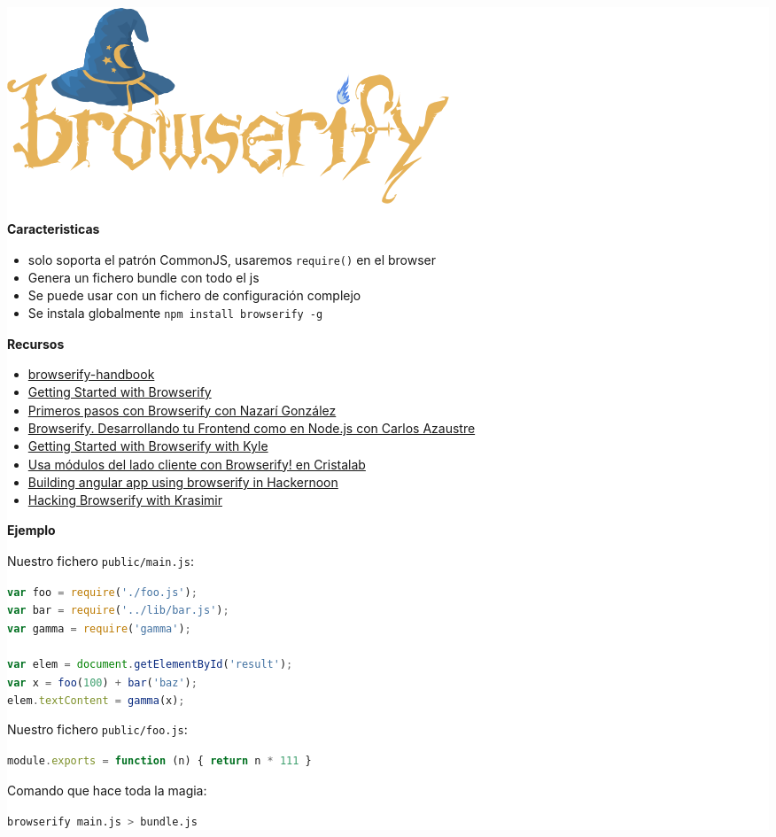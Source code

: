 ![Logo](../assets/clase58/e44e6fa9-64eb-4ea7-921a-232b55924e12.png)

**Caracteristicas**
- solo soporta el patrón CommonJS, usaremos `require()` en el browser
- Genera un fichero bundle con todo el js
- Se puede usar con un fichero de configuración complejo
- Se instala globalmente `npm install browserify -g`


**Recursos**
- [browserify-handbook](https://github.com/browserify/browserify-handbook)
- [Getting Started with Browserify](https://www.sitepoint.com/getting-started-browserify/)
- [Primeros pasos con Browserify con Nazarí González](http://www.nazariglez.com/2015/02/19/primeros-pasos-con-browserify/)
- [Browserify. Desarrollando tu Frontend como en Node.js con Carlos Azaustre](https://carlosazaustre.es/browserify-desarrollando-tu-frontend-como-en-node-js/)
- [Getting Started with Browserify with Kyle](https://www.youtube.com/watch?v=CTAa8IcQh1U)
- [Usa módulos del lado cliente con Browserify! en Cristalab](http://www.cristalab.com/tutoriales/usa-modulos-del-lado-cliente-con-browserify-c114540l/)
- [Building angular app using browserify in Hackernoon](https://hackernoon.com/building-angular-app-using-browserify-704a7947a09e)
- [Hacking Browserify with Krasimir](http://krasimirtsonev.com/blog/article/hacking-browserify)



**Ejemplo**

Nuestro fichero `public/main.js`:
```javascript
var foo = require('./foo.js');
var bar = require('../lib/bar.js');
var gamma = require('gamma');

var elem = document.getElementById('result');
var x = foo(100) + bar('baz');
elem.textContent = gamma(x);
```

Nuestro fichero `public/foo.js`:
```javascript
module.exports = function (n) { return n * 111 }
```

Comando que hace toda la magia:
```bash
browserify main.js > bundle.js
```
